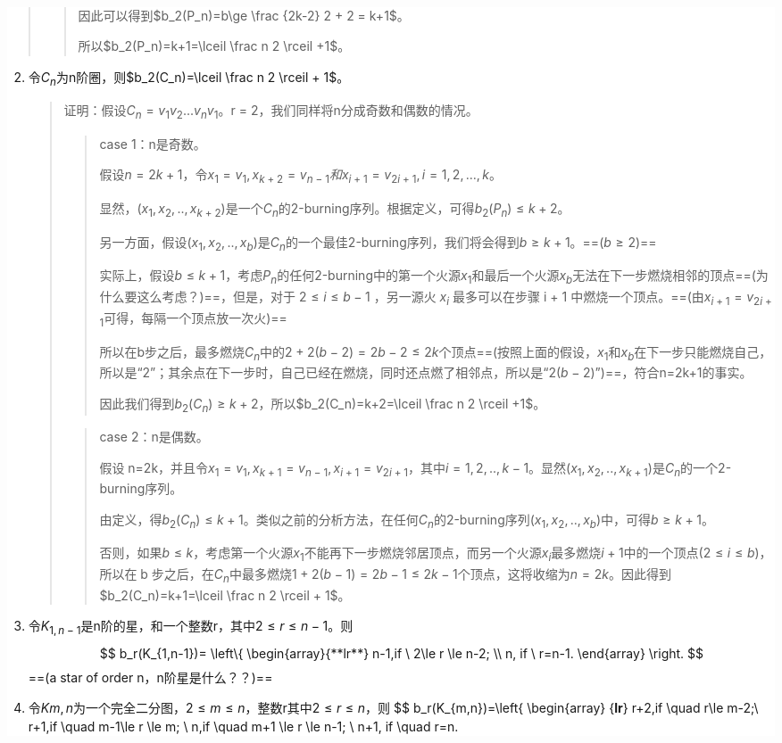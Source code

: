    > > 因此可以得到$b_2(P_n)=b\ge \frac {2k-2} 2 + 2 = k+1$。
   > >
   > > 所以$b_2(P_n)=k+1=\lceil \frac n 2 \rceil +1$。

   

2. 令$C_n$为n阶圈，则$b_2(C_n)=\lceil \frac n 2 \rceil + 1$。

   > 证明：假设$C_n=v_1v_2...v_nv_1$。r = 2，我们同样将n分成奇数和偶数的情况。
   >
   > > case 1：n是奇数。
   > >
   > > 假设$n=2k+1$，令$x_1=v_1,x_{k+2}=v_{n-1}和x_{i+1}=v_{2i+1},i=1,2,...,k$。
   > >
   > > 显然，$(x_1,x_2,..,x_{k+2})$是一个$C_n$的2-burning序列。根据定义，可得$b_2(P_n)\le k+2$。
   > >
   > > 另一方面，假设$(x_1,x_2,..,x_b)$是$C_n$的一个最佳2-burning序列，我们将会得到$b\ge k+1$。==($b \ge 2$)==
   > >
   > > 实际上，假设$b\le k+1$，考虑$P_n$的任何2-burning中的第一个火源$x_1$和最后一个火源$x_b$无法在下一步燃烧相邻的顶点==(为什么要这么考虑？)==，但是，对于 $2 ≤i ≤b −1$ ，另一源火 $x_i$ 最多可以在步骤 i + 1 中燃烧一个顶点。==(由$x_{i+1}=v_{2i+1}$可得，每隔一个顶点放一次火)==
   > >
   > > 所以在b步之后，最多燃烧$C_n$中的$2+2(b-2)=2b-2 \le 2k$个顶点==(按照上面的假设，$x_1$和$x_b$在下一步只能燃烧自己，所以是“2”；其余点在下一步时，自己已经在燃烧，同时还点燃了相邻点，所以是“$2(b-2)$”)==，符合n=2k+1的事实。
   > >
   > > 因此我们得到$b_2(C_n)\ge k+2$，所以$b_2(C_n)=k+2=\lceil \frac n 2 \rceil +1$。
   >
   > 
   >
   > > case 2：n是偶数。
   > >
   > > 假设 n=2k，并且令$x_1=v_1,x_{k+1}=v_{n-1},x_{i+1}=v_{2i+1}$，其中$i=1,2,..,k-1$。显然$(x_1,x_2,..,x_{k+1})$是$C_n$的一个2-burning序列。
   > >
   > > 由定义，得$b_2(C_n) \le k+1$。类似之前的分析方法，在任何$C_n$的2-burning序列$(x_1,x_2,..,x_b)$中，可得$b \ge k+1$。
   > >
   > > 否则，如果$b \le k$，考虑第一个火源$x_1$不能再下一步燃烧邻居顶点，而另一个火源$x_i$最多燃烧$i+1$中的一个顶点$(2 \le i \le b)$，所以在 b 步之后，在$C_n$中最多燃烧$1+2(b-1)=2b-1 \le 2k -1$个顶点，这将收缩为$n=2k$。因此得到$b_2(C_n)=k+1=\lceil \frac n 2 \rceil + 1$。

   

3. 令$K_{1,n-1}$是n阶的星，和一个整数r，其中$2\le r\le n-1$。则
   $$
   b_r(K_{1,n-1})=	\left\{
   					\begin{array}{**lr**}
   				n-1,if \ 2\le r \le n-2; \\
   				n, if \ r=n-1.
   					\end{array}
   				\right.
   $$
   ==(a star of order n，n阶星是什么？？)==

4. 令$K{m,n}$为一个完全二分图，$2\le m \le n$，整数r其中$2\le r \le n$，则
   $$
   b_r(K_{m,n})=\left\{
   				\begin{array}
   				{**lr**}
                   r+2,if \quad r\le m-2;\\
                   r+1,if \quad m-1\le r \le m; \\
                   n,if \quad m+1 \le r \le n-1; \\
                   n+1, if \quad r=n.
                   
